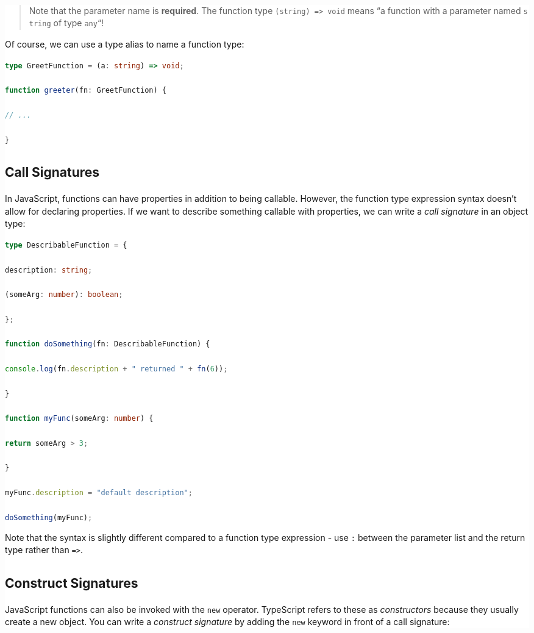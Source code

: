 > Note that the parameter name is **required**. The function type `(string) => void` means “a function with a parameter named `string` of type `any`“!

Of course, we can use a type alias to name a function type:


```ts
type GreetFunction = (a: string) => void;

function greeter(fn: GreetFunction) {

// ...

}
```
## Call Signatures

In JavaScript, functions can have properties in addition to being callable. However, the function type expression syntax doesn’t allow for declaring properties. If we want to describe something callable with properties, we can write a _call signature_ in an object type:

```ts
type DescribableFunction = {

description: string;

(someArg: number): boolean;

};

function doSomething(fn: DescribableFunction) {

console.log(fn.description + " returned " + fn(6));

}

function myFunc(someArg: number) {

return someArg > 3;

}

myFunc.description = "default description";

doSomething(myFunc);
```
Note that the syntax is slightly different compared to a function type expression - use `:` between the parameter list and the return type rather than `=>`.

## Construct Signatures

JavaScript functions can also be invoked with the `new` operator. TypeScript refers to these as _constructors_ because they usually create a new object. You can write a _construct signature_ by adding the `new` keyword in front of a call signature:
